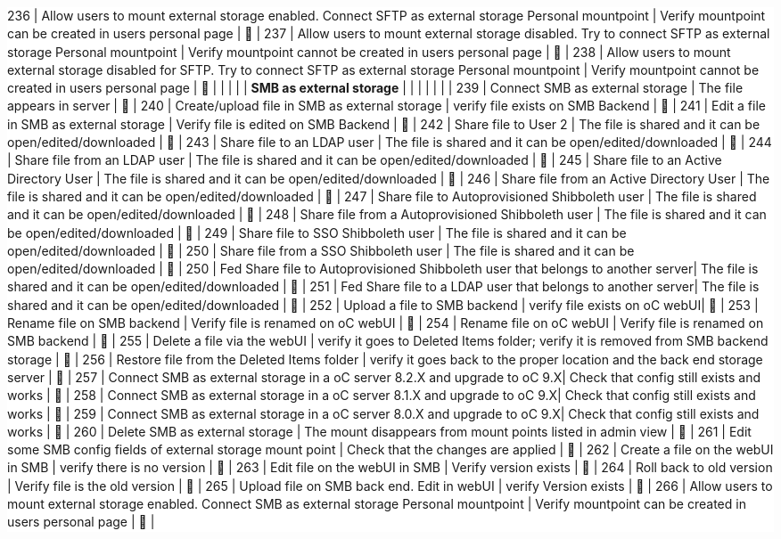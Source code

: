 236 | Allow users to mount external storage enabled. Connect SFTP as external storage Personal mountpoint | Verify mountpoint can be created in users personal page | :construction:  |
237 | Allow users to mount external storage disabled. Try to connect SFTP as external storage Personal mountpoint | Verify mountpoint cannot be created in users personal page | :construction:  |
238 | Allow users to mount external storage disabled for SFTP. Try to connect SFTP as external storage Personal mountpoint | Verify mountpoint cannot be created in users personal page | :construction: | 
 |  |   |
 | **SMB as external storage** |  |   |
 |  |  |   |
239 | Connect SMB as external storage | The file appears in server | :construction:  |
240 | Create/upload file in SMB as external storage | verify file exists on SMB Backend | :construction:  |
241 | Edit a file in SMB as external storage | Verify file is edited on SMB Backend | :construction:  |
242 | Share file to User 2 | The file is shared and it can be open/edited/downloaded | :construction:  |
243 | Share file to an LDAP user | The file is shared and it can be open/edited/downloaded | :construction:  |
244 | Share file from an LDAP user | The file is shared and it can be open/edited/downloaded | :construction:  |
245 | Share file to an Active Directory User | The file is shared and it can be open/edited/downloaded | :construction:  |
246 | Share file from an Active Directory User | The file is shared and it can be open/edited/downloaded | :construction:  |
247 | Share file to Autoprovisioned Shibboleth user | The file is shared and it can be open/edited/downloaded | :construction:  |
248 | Share file from a Autoprovisioned Shibboleth user | The file is shared and it can be open/edited/downloaded | :construction:  |
249 | Share file to SSO Shibboleth user | The file is shared and it can be open/edited/downloaded | :construction:  |
250 | Share file from a SSO Shibboleth user | The file is shared and it can be open/edited/downloaded | :construction:  |
250 | Fed Share file to Autoprovisioned Shibboleth user that belongs to another server| The file is shared and it can be open/edited/downloaded | :construction:  |
251 | Fed Share file to a LDAP user that belongs to another server| The file is shared and it can be open/edited/downloaded | :construction:  |
252 | Upload a file to SMB backend | verify file exists on oC webUI| :construction:  |
253 | Rename file on SMB backend  | Verify file is renamed on oC webUI | :construction:  |
254 | Rename file on oC webUI  | Verify file is renamed on SMB backend | :construction:  |
255 | Delete a file via the webUI  | verify it goes to Deleted Items folder; verify it is removed from SMB backend storage | :construction:  |
256 | Restore file from the Deleted Items folder  | verify it goes back to the proper location and the back end storage server | :construction:  |
257 | Connect SMB as external storage in a oC server 8.2.X and upgrade to oC 9.X| Check that config still exists and works | :construction:  |
258 | Connect SMB as external storage in a oC server 8.1.X and upgrade to oC 9.X| Check that config still exists and works | :construction:  |
259 | Connect SMB as external storage in a oC server 8.0.X and upgrade to oC 9.X| Check that config still exists and works | :construction:  |
260 | Delete SMB as external storage | The mount disappears from mount points listed in admin view | :construction:  |
261 | Edit some SMB config fields of external storage mount point | Check that the changes are applied | :construction:  |
262 | Create a file on the webUI in SMB | verify there is no version  | :construction:  |
263 | Edit file on the webUI in SMB | Verify version exists | :construction:  |
264 | Roll back to old version | Verify file is the old version | :construction:  |
265 | Upload file on SMB back end.  Edit in webUI | verify Version exists | :construction:  |
266 | Allow users to mount external storage enabled. Connect SMB as external storage Personal mountpoint | Verify mountpoint can be created in users personal page | :construction:  |